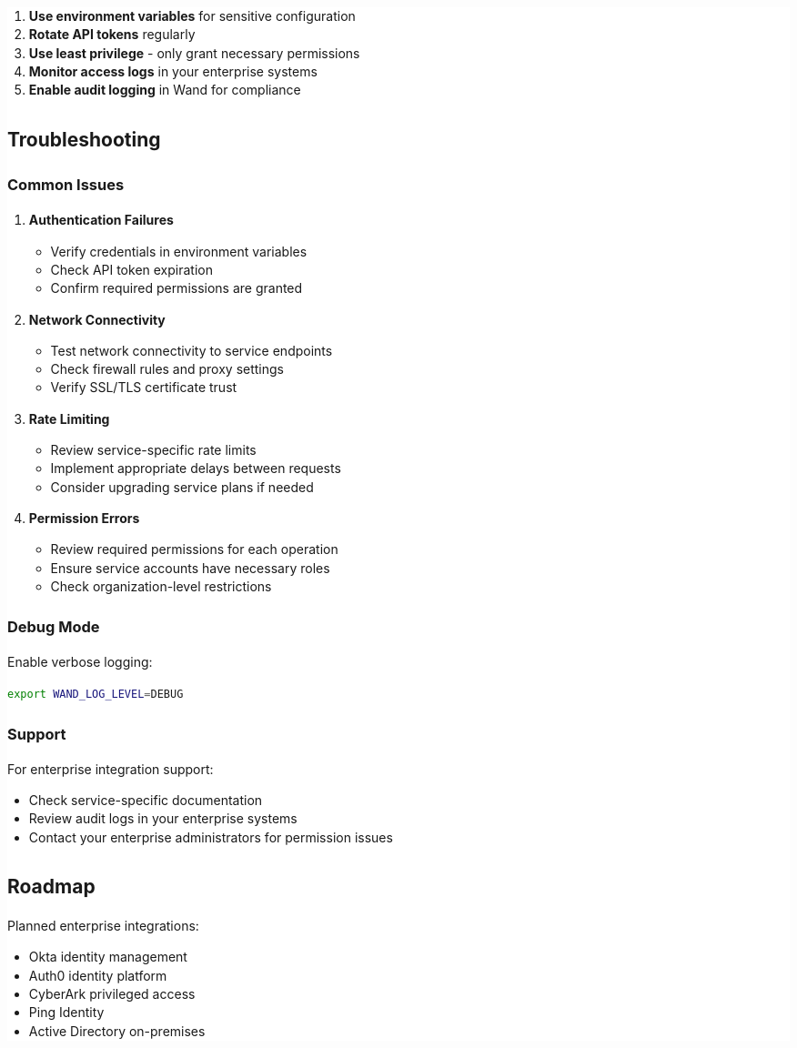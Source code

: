 1. **Use environment variables** for sensitive configuration
2. **Rotate API tokens** regularly
3. **Use least privilege** - only grant necessary permissions
4. **Monitor access logs** in your enterprise systems
5. **Enable audit logging** in Wand for compliance

## Troubleshooting

### Common Issues

1. **Authentication Failures**
   - Verify credentials in environment variables
   - Check API token expiration
   - Confirm required permissions are granted

2. **Network Connectivity**
   - Test network connectivity to service endpoints
   - Check firewall rules and proxy settings
   - Verify SSL/TLS certificate trust

3. **Rate Limiting**
   - Review service-specific rate limits
   - Implement appropriate delays between requests
   - Consider upgrading service plans if needed

4. **Permission Errors**
   - Review required permissions for each operation
   - Ensure service accounts have necessary roles
   - Check organization-level restrictions

### Debug Mode

Enable verbose logging:

```bash
export WAND_LOG_LEVEL=DEBUG
```

### Support

For enterprise integration support:
- Check service-specific documentation
- Review audit logs in your enterprise systems
- Contact your enterprise administrators for permission issues

## Roadmap

Planned enterprise integrations:
- Okta identity management
- Auth0 identity platform
- CyberArk privileged access
- Ping Identity
- Active Directory on-premises
